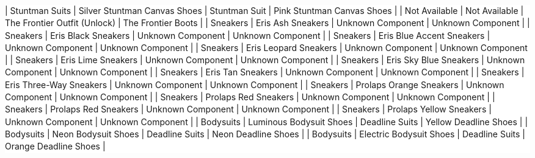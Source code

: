 | Stuntman Suits                 | Silver Stuntman Canvas Shoes                  | Stuntman Suit                  | Pink Stuntman Canvas Shoes               |
| Not Available                  | Not Available                                 | The Frontier Outfit (Unlock)   | The Frontier Boots                       |
| Sneakers                       | Eris Ash Sneakers                             | Unknown Component              | Unknown Component                        |
| Sneakers                       | Eris Black Sneakers                           | Unknown Component              | Unknown Component                        |
| Sneakers                       | Eris Blue Accent Sneakers                     | Unknown Component              | Unknown Component                        |
| Sneakers                       | Eris Leopard Sneakers                         | Unknown Component              | Unknown Component                        |
| Sneakers                       | Eris Lime Sneakers                            | Unknown Component              | Unknown Component                        |
| Sneakers                       | Eris Sky Blue Sneakers                        | Unknown Component              | Unknown Component                        |
| Sneakers                       | Eris Tan Sneakers                             | Unknown Component              | Unknown Component                        |
| Sneakers                       | Eris Three-Way Sneakers                       | Unknown Component              | Unknown Component                        |
| Sneakers                       | Prolaps Orange Sneakers                       | Unknown Component              | Unknown Component                        |
| Sneakers                       | Prolaps Red Sneakers                          | Unknown Component              | Unknown Component                        |
| Sneakers                       | Prolaps Red Sneakers                          | Unknown Component              | Unknown Component                        |
| Sneakers                       | Prolaps Yellow Sneakers                       | Unknown Component              | Unknown Component                        |
| Bodysuits                      | Luminous Bodysuit Shoes                       | Deadline Suits                 | Yellow Deadline Shoes                    |
| Bodysuits                      | Neon Bodysuit Shoes                           | Deadline Suits                 | Neon Deadline Shoes                      |
| Bodysuits                      | Electric Bodysuit Shoes                       | Deadline Suits                 | Orange Deadline Shoes                    |